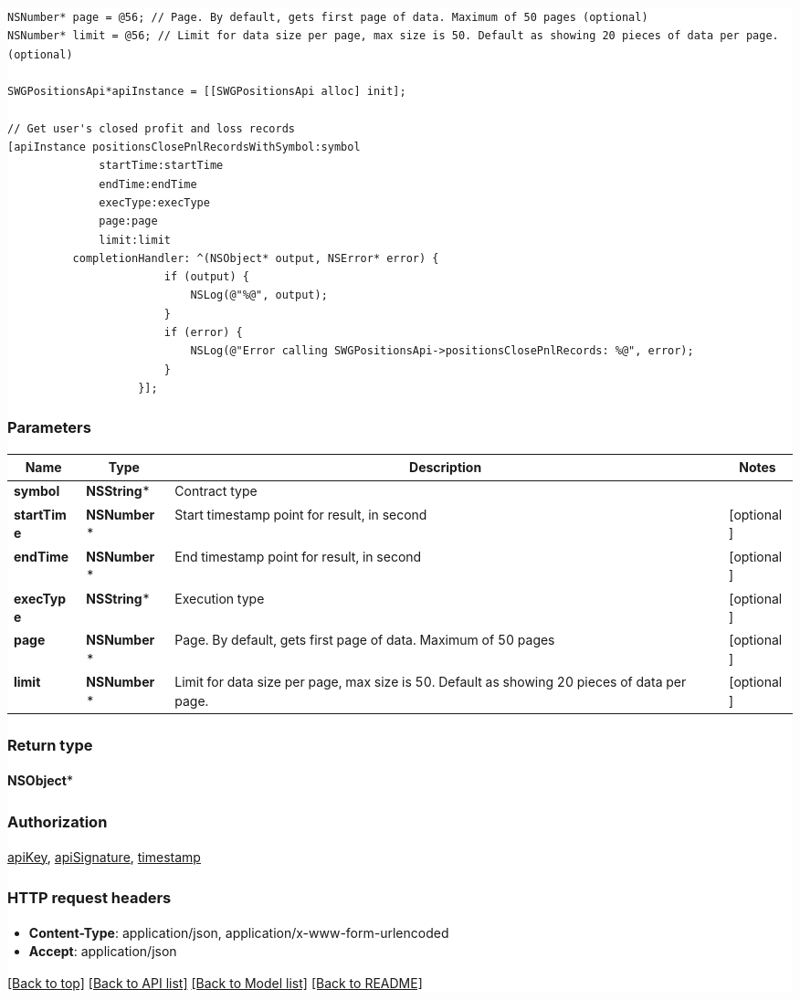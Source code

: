```objc
NSNumber* page = @56; // Page. By default, gets first page of data. Maximum of 50 pages (optional)
NSNumber* limit = @56; // Limit for data size per page, max size is 50. Default as showing 20 pieces of data per page. (optional)

SWGPositionsApi*apiInstance = [[SWGPositionsApi alloc] init];

// Get user's closed profit and loss records
[apiInstance positionsClosePnlRecordsWithSymbol:symbol
              startTime:startTime
              endTime:endTime
              execType:execType
              page:page
              limit:limit
          completionHandler: ^(NSObject* output, NSError* error) {
                        if (output) {
                            NSLog(@"%@", output);
                        }
                        if (error) {
                            NSLog(@"Error calling SWGPositionsApi->positionsClosePnlRecords: %@", error);
                        }
                    }];
```

### Parameters

Name | Type | Description  | Notes
------------- | ------------- | ------------- | -------------
 **symbol** | **NSString***| Contract type | 
 **startTime** | **NSNumber***| Start timestamp point for result, in second | [optional] 
 **endTime** | **NSNumber***| End timestamp point for result, in second | [optional] 
 **execType** | **NSString***| Execution type | [optional] 
 **page** | **NSNumber***| Page. By default, gets first page of data. Maximum of 50 pages | [optional] 
 **limit** | **NSNumber***| Limit for data size per page, max size is 50. Default as showing 20 pieces of data per page. | [optional] 

### Return type

**NSObject***

### Authorization

[apiKey](../README.md#apiKey), [apiSignature](../README.md#apiSignature), [timestamp](../README.md#timestamp)

### HTTP request headers

 - **Content-Type**: application/json, application/x-www-form-urlencoded
 - **Accept**: application/json

[[Back to top]](#) [[Back to API list]](../README.md#documentation-for-api-endpoints) [[Back to Model list]](../README.md#documentation-for-models) [[Back to README]](../README.md)
